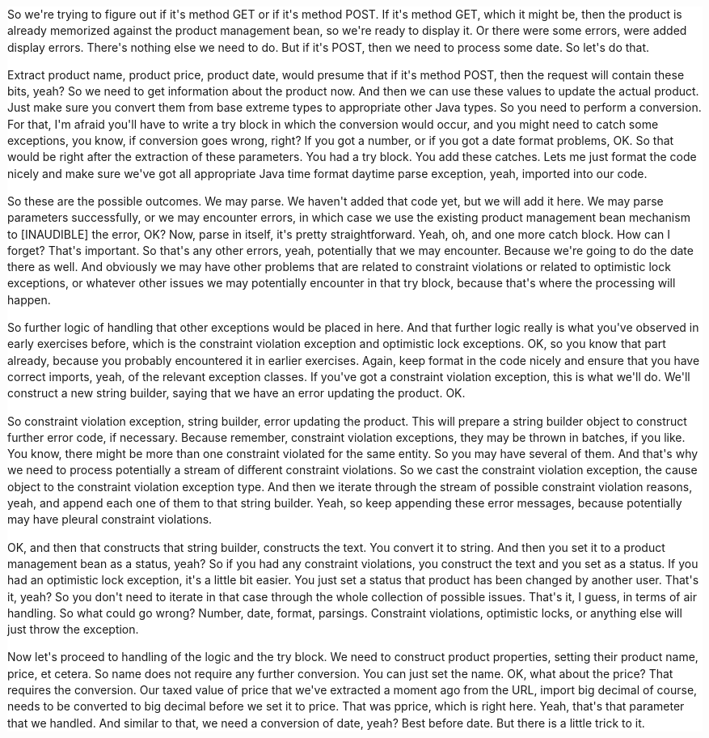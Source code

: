 So we're trying to figure out if it's method GET or if it's method POST. If it's method GET, which it might be, then the product is already memorized against the product management bean, so we're ready to display it. Or there were some errors, were added display errors. There's nothing else we need to do. But if it's POST, then we need to process some date. So let's do that.

Extract product name, product price, product date, would presume that if it's method POST, then the request will contain these bits, yeah? So we need to get information about the product now. And then we can use these values to update the actual product. Just make sure you convert them from base extreme types to appropriate other Java types. So you need to perform a conversion. For that, I'm afraid you'll have to write a try block in which the conversion would occur, and you might need to catch some exceptions, you know, if conversion goes wrong, right? If you got a number, or if you got a date format problems, OK. So that would be right after the extraction of these parameters. You had a try block. You add these catches. Lets me just format the code nicely and make sure we've got all appropriate Java time format daytime parse exception, yeah, imported into our code.

So these are the possible outcomes. We may parse. We haven't added that code yet, but we will add it here. We may parse parameters successfully, or we may encounter errors, in which case we use the existing product management bean mechanism to [INAUDIBLE] the error, OK? Now, parse in itself, it's pretty straightforward. Yeah, oh, and one more catch block. How can I forget? That's important. So that's any other errors, yeah, potentially that we may encounter. Because we're going to do the date there as well. And obviously we may have other problems that are related to constraint violations or related to optimistic lock exceptions, or whatever other issues we may potentially encounter in that try block, because that's where the processing will happen.

So further logic of handling that other exceptions would be placed in here. And that further logic really is what you've observed in early exercises before, which is the constraint violation exception and optimistic lock exceptions. OK, so you know that part already, because you probably encountered it in earlier exercises. Again, keep format in the code nicely and ensure that you have correct imports, yeah, of the relevant exception classes. If you've got a constraint violation exception, this is what we'll do. We'll construct a new string builder, saying that we have an error updating the product. OK.

So constraint violation exception, string builder, error updating the product. This will prepare a string builder object to construct further error code, if necessary. Because remember, constraint violation exceptions, they may be thrown in batches, if you like. You know, there might be more than one constraint violated for the same entity. So you may have several of them. And that's why we need to process potentially a stream of different constraint violations. So we cast the constraint violation exception, the cause object to the constraint violation exception type. And then we iterate through the stream of possible constraint violation reasons, yeah, and append each one of them to that string builder. Yeah, so keep appending these error messages, because potentially may have pleural constraint violations.

OK, and then that constructs that string builder, constructs the text. You convert it to string. And then you set it to a product management bean as a status, yeah? So if you had any constraint violations, you construct the text and you set as a status. If you had an optimistic lock exception, it's a little bit easier. You just set a status that product has been changed by another user. That's it, yeah? So you don't need to iterate in that case through the whole collection of possible issues. That's it, I guess, in terms of air handling. So what could go wrong? Number, date, format, parsings. Constraint violations, optimistic locks, or anything else will just throw the exception.

Now let's proceed to handling of the logic and the try block. We need to construct product properties, setting their product name, price, et cetera. So name does not require any further conversion. You can just set the name. OK, what about the price? That requires the conversion. Our taxed value of price that we've extracted a moment ago from the URL, import big decimal of course, needs to be converted to big decimal before we set it to price. That was pprice, which is right here. Yeah, that's that parameter that we handled. And similar to that, we need a conversion of date, yeah? Best before date. But there is a little trick to it.
